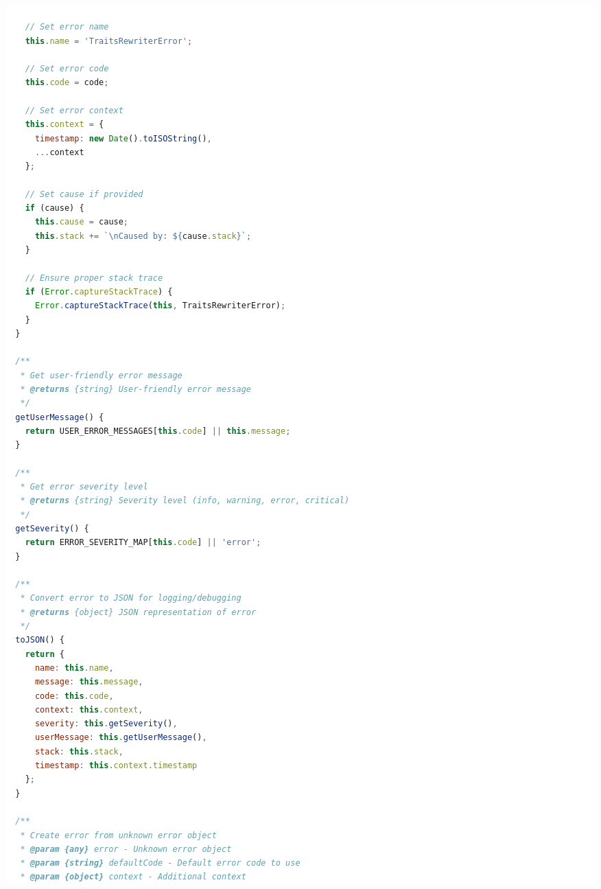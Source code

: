 ```javascript
    
    // Set error name
    this.name = 'TraitsRewriterError';
    
    // Set error code
    this.code = code;
    
    // Set error context
    this.context = {
      timestamp: new Date().toISOString(),
      ...context
    };
    
    // Set cause if provided
    if (cause) {
      this.cause = cause;
      this.stack += `\nCaused by: ${cause.stack}`;
    }
    
    // Ensure proper stack trace
    if (Error.captureStackTrace) {
      Error.captureStackTrace(this, TraitsRewriterError);
    }
  }

  /**
   * Get user-friendly error message
   * @returns {string} User-friendly error message
   */
  getUserMessage() {
    return USER_ERROR_MESSAGES[this.code] || this.message;
  }

  /**
   * Get error severity level
   * @returns {string} Severity level (info, warning, error, critical)
   */
  getSeverity() {
    return ERROR_SEVERITY_MAP[this.code] || 'error';
  }

  /**
   * Convert error to JSON for logging/debugging
   * @returns {object} JSON representation of error
   */
  toJSON() {
    return {
      name: this.name,
      message: this.message,
      code: this.code,
      context: this.context,
      severity: this.getSeverity(),
      userMessage: this.getUserMessage(),
      stack: this.stack,
      timestamp: this.context.timestamp
    };
  }

  /**
   * Create error from unknown error object
   * @param {any} error - Unknown error object
   * @param {string} defaultCode - Default error code to use
   * @param {object} context - Additional context
```

  [TRAITS_REWRITER_ERROR_CODES.INVALID_CHARACTER_DEFINITION]: 'warning',
  [TRAITS_REWRITER_ERROR_CODES.MISSING_CHARACTER_DATA]: 'info',
  [TRAITS_REWRITER_ERROR_CODES.INVALID_JSON_FORMAT]: 'warning',
  [TRAITS_REWRITER_ERROR_CODES.MISSING_REQUIRED_TRAITS]: 'warning',
  [TRAITS_REWRITER_ERROR_CODES.GENERATION_FAILED]: 'error',
  [TRAITS_REWRITER_ERROR_CODES.LLM_SERVICE_ERROR]: 'error',
  [TRAITS_REWRITER_ERROR_CODES.PROMPT_CREATION_FAILED]: 'error',
  [TRAITS_REWRITER_ERROR_CODES.TOKEN_LIMIT_EXCEEDED]: 'warning',
  [TRAITS_REWRITER_ERROR_CODES.RESPONSE_PROCESSING_FAILED]: 'error',
  [TRAITS_REWRITER_ERROR_CODES.SCHEMA_VALIDATION_FAILED]: 'warning',
  [TRAITS_REWRITER_ERROR_CODES.EXPORT_FAILED]: 'error',
  [TRAITS_REWRITER_ERROR_CODES.SERVICE_INITIALIZATION_FAILED]: 'critical',
  [TRAITS_REWRITER_ERROR_CODES.NETWORK_ERROR]: 'warning',
  [TRAITS_REWRITER_ERROR_CODES.TIMEOUT_ERROR]: 'warning',
  [TRAITS_REWRITER_ERROR_CODES.UNKNOWN_ERROR]: 'error'